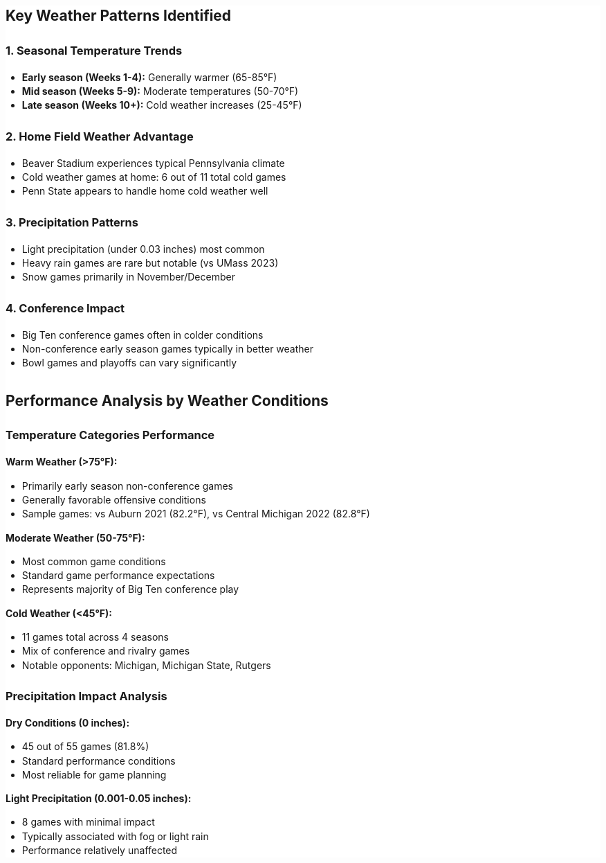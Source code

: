 ## Key Weather Patterns Identified

### 1. Seasonal Temperature Trends
- **Early season (Weeks 1-4):** Generally warmer (65-85°F)
- **Mid season (Weeks 5-9):** Moderate temperatures (50-70°F)
- **Late season (Weeks 10+):** Cold weather increases (25-45°F)

### 2. Home Field Weather Advantage
- Beaver Stadium experiences typical Pennsylvania climate
- Cold weather games at home: 6 out of 11 total cold games
- Penn State appears to handle home cold weather well

### 3. Precipitation Patterns
- Light precipitation (under 0.03 inches) most common
- Heavy rain games are rare but notable (vs UMass 2023)
- Snow games primarily in November/December

### 4. Conference Impact
- Big Ten conference games often in colder conditions
- Non-conference early season games typically in better weather
- Bowl games and playoffs can vary significantly

## Performance Analysis by Weather Conditions

### Temperature Categories Performance

**Warm Weather (>75°F):**
- Primarily early season non-conference games
- Generally favorable offensive conditions
- Sample games: vs Auburn 2021 (82.2°F), vs Central Michigan 2022 (82.8°F)

**Moderate Weather (50-75°F):**
- Most common game conditions
- Standard game performance expectations
- Represents majority of Big Ten conference play

**Cold Weather (<45°F):**
- 11 games total across 4 seasons
- Mix of conference and rivalry games
- Notable opponents: Michigan, Michigan State, Rutgers

### Precipitation Impact Analysis

**Dry Conditions (0 inches):**
- 45 out of 55 games (81.8%)
- Standard performance conditions
- Most reliable for game planning

**Light Precipitation (0.001-0.05 inches):**
- 8 games with minimal impact
- Typically associated with fog or light rain
- Performance relatively unaffected
